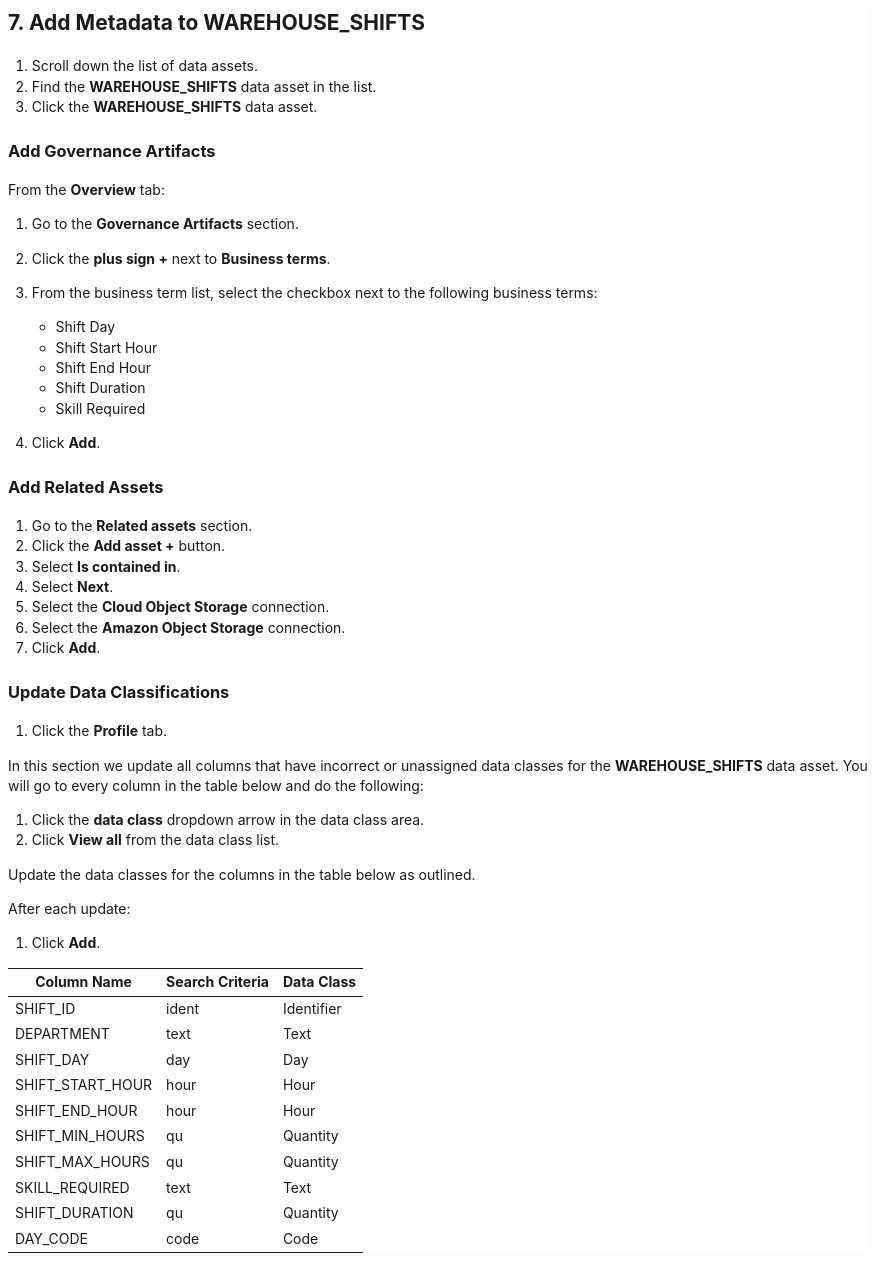 ## 7. Add Metadata to WAREHOUSE_SHIFTS

1. Scroll down the list of data assets.
2. Find the **WAREHOUSE_SHIFTS** data asset in the list.
3. Click the **WAREHOUSE_SHIFTS** data asset.

### Add Governance Artifacts

From the **Overview** tab:
    
1. Go to the **Governance Artifacts** section.
2. Click the **plus sign +** next to **Business terms**.
3. From the business term list, select the checkbox next to the following business terms:
    
    * Shift Day
    * Shift Start Hour
    * Shift End Hour
    * Shift Duration
    * Skill Required

3. Click **Add**.

### Add Related Assets

1. Go to the **Related assets** section.
2. Click the **Add asset +** button.
3. Select **Is contained in**.
4. Select **Next**.
5. Select the **Cloud Object Storage** connection.
6. Select the **Amazon Object Storage** connection.
7. Click **Add**.

### Update Data Classifications

1. Click the **Profile** tab.

In this section we update all columns that have incorrect or unassigned data classes for the **WAREHOUSE_SHIFTS** data asset. You will go to every column in the table below and do the following:

1. Click the **data class** dropdown arrow in the data class area.
2. Click **View all** from the data class list.

Update the data classes for the columns in the table below as outlined. 

After each update:

1. Click **Add**.

|Column Name|Search Criteria|Data Class|
|-------------|----------|-------------|
|SHIFT_ID|ident|Identifier|
|DEPARTMENT|text|Text|
|SHIFT_DAY|day|Day|
|SHIFT_START_HOUR|hour|Hour|
|SHIFT_END_HOUR|hour|Hour|
|SHIFT_MIN_HOURS|qu|Quantity|
|SHIFT_MAX_HOURS|qu|Quantity|
|SKILL_REQUIRED|text|Text|
|SHIFT_DURATION|qu|Quantity|
|DAY_CODE|code|Code|